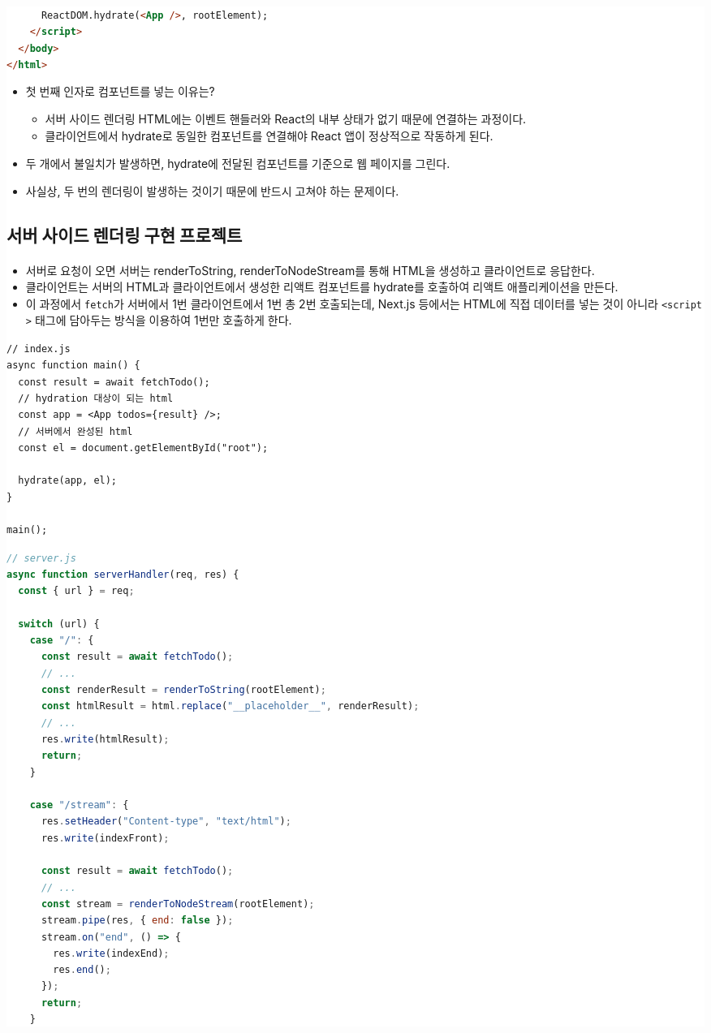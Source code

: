 ```html
      ReactDOM.hydrate(<App />, rootElement);
    </script>
  </body>
</html>
```

- 첫 번째 인자로 컴포넌트를 넣는 이유는?

  - 서버 사이드 렌더링 HTML에는 이벤트 핸들러와 React의 내부 상태가 없기 때문에 연결하는 과정이다.
  - 클라이언트에서 hydrate로 동일한 컴포넌트를 연결해야 React 앱이 정상적으로 작동하게 된다.

- 두 개에서 불일치가 발생하면, hydrate에 전달된 컴포넌트를 기준으로 웹 페이지를 그린다.
- 사실상, 두 번의 렌더링이 발생하는 것이기 때문에 반드시 고쳐야 하는 문제이다.

## 서버 사이드 렌더링 구현 프로젝트

- 서버로 요청이 오면 서버는 renderToString, renderToNodeStream를 통해 HTML을 생성하고 클라이언트로 응답한다.
- 클라이언트는 서버의 HTML과 클라이언트에서 생성한 리액트 컴포넌트를 hydrate를 호출하여 리액트 애플리케이션을 만든다.
- 이 과정에서 `fetch`가 서버에서 1번 클라이언트에서 1번 총 2번 호출되는데, Next.js 등에서는 HTML에 직접 데이터를 넣는 것이 아니라 `<script>` 태그에 담아두는 방식을 이용하여 1번만 호출하게 한다.

```tsx
// index.js
async function main() {
  const result = await fetchTodo();
  // hydration 대상이 되는 html
  const app = <App todos={result} />;
  // 서버에서 완성된 html
  const el = document.getElementById("root");

  hydrate(app, el);
}

main();
```

```js
// server.js
async function serverHandler(req, res) {
  const { url } = req;

  switch (url) {
    case "/": {
      const result = await fetchTodo();
      // ...
      const renderResult = renderToString(rootElement);
      const htmlResult = html.replace("__placeholder__", renderResult);
      // ...
      res.write(htmlResult);
      return;
    }

    case "/stream": {
      res.setHeader("Content-type", "text/html");
      res.write(indexFront);

      const result = await fetchTodo();
      // ...
      const stream = renderToNodeStream(rootElement);
      stream.pipe(res, { end: false });
      stream.on("end", () => {
        res.write(indexEnd);
        res.end();
      });
      return;
    }
```